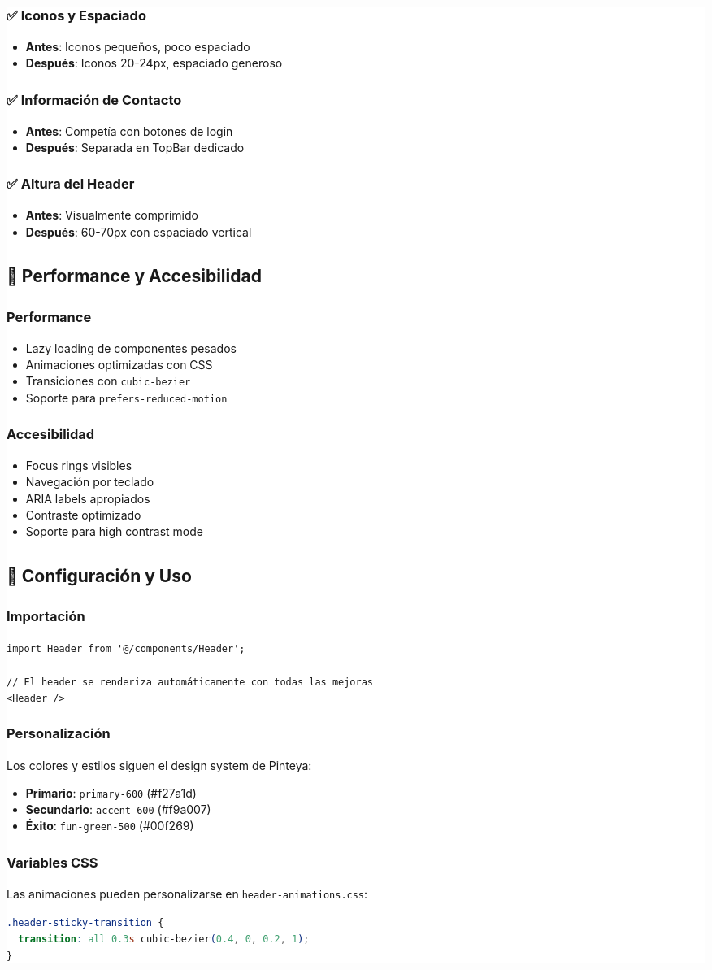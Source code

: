### ✅ Iconos y Espaciado
- **Antes**: Iconos pequeños, poco espaciado
- **Después**: Iconos 20-24px, espaciado generoso

### ✅ Información de Contacto
- **Antes**: Competía con botones de login
- **Después**: Separada en TopBar dedicado

### ✅ Altura del Header
- **Antes**: Visualmente comprimido
- **Después**: 60-70px con espaciado vertical

## 🚀 Performance y Accesibilidad

### Performance
- Lazy loading de componentes pesados
- Animaciones optimizadas con CSS
- Transiciones con `cubic-bezier`
- Soporte para `prefers-reduced-motion`

### Accesibilidad
- Focus rings visibles
- Navegación por teclado
- ARIA labels apropiados
- Contraste optimizado
- Soporte para high contrast mode

## 🔧 Configuración y Uso

### Importación
```tsx
import Header from '@/components/Header';

// El header se renderiza automáticamente con todas las mejoras
<Header />
```

### Personalización
Los colores y estilos siguen el design system de Pinteya:
- **Primario**: `primary-600` (#f27a1d)
- **Secundario**: `accent-600` (#f9a007)
- **Éxito**: `fun-green-500` (#00f269)

### Variables CSS
Las animaciones pueden personalizarse en `header-animations.css`:
```css
.header-sticky-transition {
  transition: all 0.3s cubic-bezier(0.4, 0, 0.2, 1);
}
```
